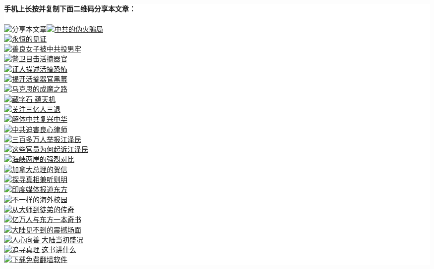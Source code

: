 <strong>手机上长按并复制下面二维码分享本文章：</strong><br><br><img src="https://chart.apis.google.com/chart?cht=qr&chs=240x240&choe=UTF-8&chld=M|2&chl=https://github.com/19920513/djy/blob/master/gb/22/10/6/n13840171.md%231" title="分享本文章"></td><td VALIGN=TOP><a href="https://github.com/19920513/djy/blob/master/gb/16/1/21/n4622075.md?dfh#1" target="_blank"><img src="https://raw.githubusercontent.com/19920513/djy/master/gb/300/wei-f1.jpg" title="中共的伪火骗局"  alt="中共的伪火骗局"></a><br><a href="https://github.com/19920513/www/blob/master/README.md?dfh#9" target="_blank"><img src="https://raw.githubusercontent.com/19920513/djy/master/gb/300/yong-h.jpg" title="永恒的见证"  alt="永恒的见证"></a><br><a href="https://github.com/19920513/djy/blob/master/gb/13/9/29/n3974789.md?dfh#1" target="_blank"><img src="https://raw.githubusercontent.com/19920513/djy/master/gb/300/shang-lnz.jpg" title="善良女子被中共投男牢"  alt="善良女子被中共投男牢"></a><br><a href="https://github.com/19920513/djy/blob/master/gb/16/3/16/n4663449.md?dfh#1" target="_blank"><img src="https://raw.githubusercontent.com/19920513/djy/master/gb/300/huo-z3.jpg" title="警卫目击活摘器官"  alt="警卫目击活摘器官"></a><br><a href="https://github.com/19920513/djy/blob/master/gb/16/8/7/n8177641.md?dfh#1" target="_blank"><img src="https://raw.githubusercontent.com/19920513/djy/master/gb/300/huo-z4.jpg" title="证人描述活摘恐怖"  alt="证人描述活摘恐怖"></a><br><a href="https://github.com/19920513/djy/blob/master/gb/10/4/19/n2881569.md?dfh#1" target="_blank"><img src="https://raw.githubusercontent.com/19920513/djy/master/gb/300/huo-z1.jpg" title="揭开活摘器官黑幕"  alt="揭开活摘器官黑幕"></a><br><a href="https://github.com/19920513/djy/blob/master/gb/10/11/7/n3077476.md?dfh#1" target="_blank"><img src="https://raw.githubusercontent.com/19920513/djy/master/gb/300/ma-ks.jpg" title="马克思的成魔之路"  alt="马克思的成魔之路"></a><br><a href="https://github.com/19920513/djy/blob/master/gb/14/6/9/n4173977.md?dfh#1" target="_blank"><img src="https://raw.githubusercontent.com/19920513/djy/master/gb/300/chang-zs.jpg" title="藏字石 蕴天机"  alt="藏字石 蕴天机"></a><br><a href="https://github.com/19920513/djy/blob/master/gb/18/5/10/n10381511.md?dfh#1" target="_blank"><img src="https://raw.githubusercontent.com/19920513/djy/master/gb/300/st1.jpg" title="关注三亿人三退"  alt="关注三亿人三退"></a><br><a href="https://github.com/19920513/djy/blob/master/gb/18/3/21/n10237682.md?dfh#1" target="_blank"><img src="https://raw.githubusercontent.com/19920513/djy/master/gb/300/jie-t.jpg" title="解体中共复兴中华"  alt="解体中共复兴中华"></a><br><a href="https://github.com/19920513/djy/blob/master/gb/9/2/9/n2422991.md?dfh#1" target="_blank"><img src="https://raw.githubusercontent.com/19920513/djy/master/gb/300/gao-zs.jpg" title="中共迫害良心律师"  alt="中共迫害良心律师"></a><br><a href="https://github.com/19920513/djy/blob/master/gb/18/12/9/n10900044.md?dfh#1" target="_blank"><img src="https://raw.githubusercontent.com/19920513/djy/master/gb/300/sj1.jpg" title="三百多万人举报江泽民"  alt="三百多万人举报江泽民"></a><br><a href="https://github.com/19920513/djy/blob/master/gb/18/8/28/n10672014.md?dfh#1" target="_blank"><img src="https://raw.githubusercontent.com/19920513/djy/master/gb/300/sj2.jpg" title="这些官员为何起诉江泽民"  alt="这些官员为何起诉江泽民"></a><br><a href="https://github.com/19920513/djy/blob/master/gb/8/12/18/n2367165.md?dfh#1" target="_blank"><img src="https://raw.githubusercontent.com/19920513/djy/master/gb/300/liangan.jpg" title="海峡两岸的强烈对比"  alt="海峡两岸的强烈对比"></a><br><a href="https://github.com/19920513/djy/blob/master/gb/15/12/10/n4593139.md?dfh#1" target="_blank"><img src="https://raw.githubusercontent.com/19920513/djy/master/gb/300/jia-ndzl.jpg" title="加拿大总理的贺信"  alt="加拿大总理的贺信"></a><br><a href="https://github.com/19920513/djy/blob/master/gb/11/6/17/n3289382.md?dfh#1" target="_blank"><img src="https://raw.githubusercontent.com/19920513/djy/master/gb/300/xiao-wd.jpg" title="探寻真相兼听则明"  alt="探寻真相兼听则明"></a><br><a href="https://github.com/19920513/djy/blob/master/gb/18/10/27/n10812623.md?dfh#1" target="_blank"><img src="https://raw.githubusercontent.com/19920513/djy/master/gb/300/yindu.jpg" title="印度媒体报道东方"  alt="印度媒体报道东方"></a><br><a href="https://github.com/19920513/djy/blob/master/gb/18/6/9/n10469652.md?dfh#1" target="_blank"><img src="https://raw.githubusercontent.com/19920513/djy/master/gb/300/xie-j.jpg" title="不一样的海外校园"  alt="不一样的海外校园"></a><br><a href="https://github.com/19920513/djy/blob/master/gb/7/4/5/n1669415.md?dfh#1" target="_blank"><img src="https://raw.githubusercontent.com/19920513/djy/master/gb/300/li-up.jpg" title="从大师到徒弟的传奇"  alt="从大师到徒弟的传奇"></a><br><a href="https://github.com/19920513/djy/blob/master/gb/17/5/26/n9191512.md?dfh#1" target="_blank"><img src="https://raw.githubusercontent.com/19920513/djy/master/gb/300/zfl2.jpg" title="亿万人与东方一本奇书"  alt="亿万人与东方一本奇书"></a><br><a href="https://github.com/19920513/djy/blob/master/gb/13/11/27/n4020290.md?dfh#1" target="_blank"><img src="https://raw.githubusercontent.com/19920513/djy/master/gb/300/zhen-h.jpg" title="大陆见不到的震撼场面"  alt="大陆见不到的震撼场面"></a><br><a href="https://github.com/19920513/djy/blob/master/gb/15/7/17/n4482910.md?dfh#1" target="_blank"><img src="https://raw.githubusercontent.com/19920513/djy/master/gb/300/dalu-sk.jpg" title="人心向善 大陆当初盛况"  alt="人心向善 大陆当初盛况"></a><br><a href="https://github.com/19920513/djy/blob/master/gb/19/1/5/n10955468.md?dfh#1" target="_blank"><img src="https://raw.githubusercontent.com/19920513/djy/master/gb/300/zfl1.jpg" title="追寻真理 这书讲什么"  alt="追寻真理 这书讲什么"></a><br><a href="https://github.com/19920513/www/blob/master/README.md?dfh#1" target="_blank"><img src="https://raw.githubusercontent.com/19920513/djy/master/gb/300/fq1.jpg" title="下载免费翻墙软件"  alt="下载免费翻墙软件"></a><br></td></tr></table>
